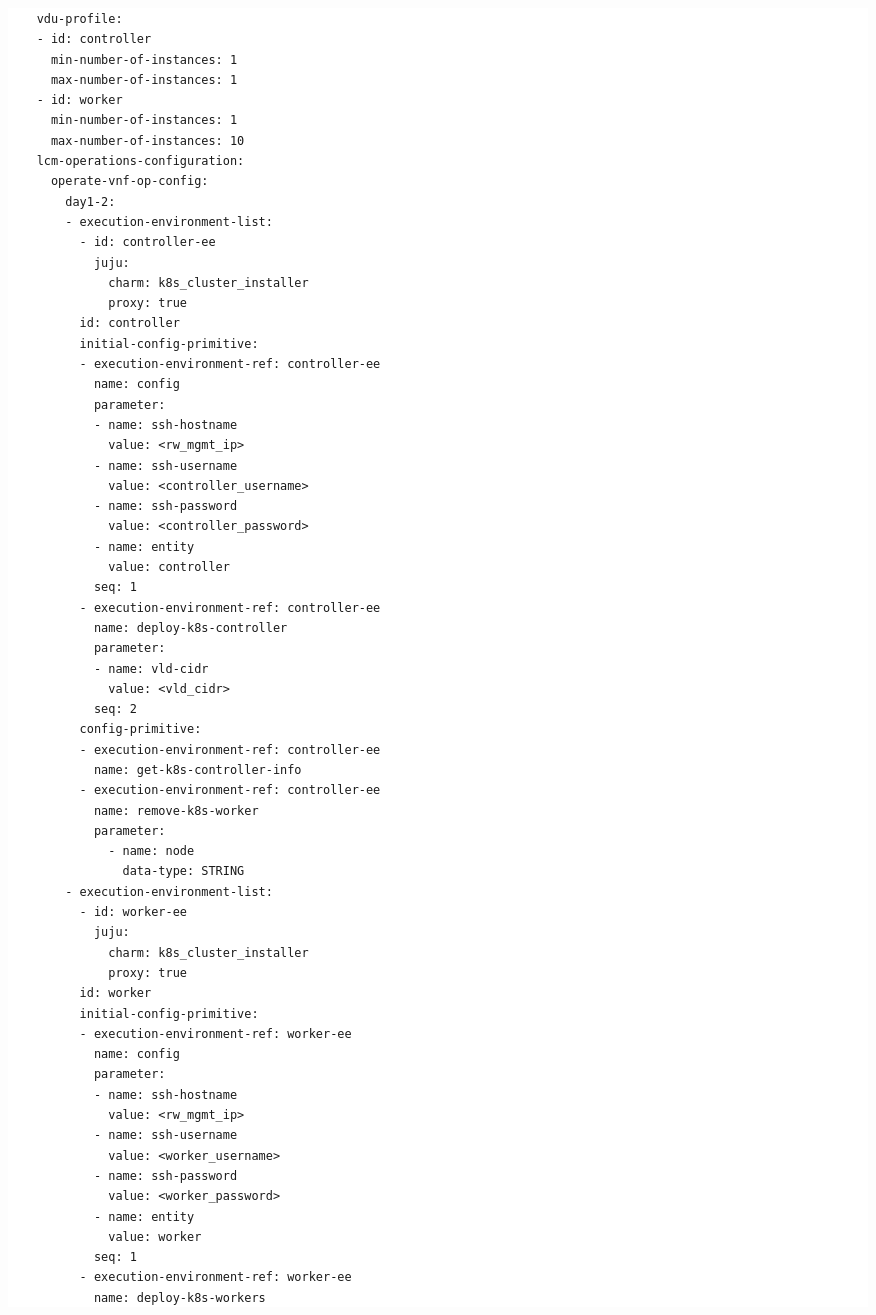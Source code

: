         vdu-profile:
        - id: controller
          min-number-of-instances: 1
          max-number-of-instances: 1
        - id: worker
          min-number-of-instances: 1
          max-number-of-instances: 10
        lcm-operations-configuration:
          operate-vnf-op-config:
            day1-2:
            - execution-environment-list:
              - id: controller-ee
                juju:
                  charm: k8s_cluster_installer
                  proxy: true
              id: controller
              initial-config-primitive:
              - execution-environment-ref: controller-ee
                name: config
                parameter:
                - name: ssh-hostname
                  value: <rw_mgmt_ip>
                - name: ssh-username
                  value: <controller_username>
                - name: ssh-password
                  value: <controller_password>
                - name: entity
                  value: controller
                seq: 1
              - execution-environment-ref: controller-ee
                name: deploy-k8s-controller
                parameter:
                - name: vld-cidr
                  value: <vld_cidr>
                seq: 2
              config-primitive:
              - execution-environment-ref: controller-ee
                name: get-k8s-controller-info
              - execution-environment-ref: controller-ee
                name: remove-k8s-worker
                parameter:
                  - name: node
                    data-type: STRING
            - execution-environment-list:
              - id: worker-ee
                juju:
                  charm: k8s_cluster_installer
                  proxy: true
              id: worker
              initial-config-primitive:
              - execution-environment-ref: worker-ee
                name: config
                parameter:
                - name: ssh-hostname
                  value: <rw_mgmt_ip>
                - name: ssh-username
                  value: <worker_username>
                - name: ssh-password
                  value: <worker_password>
                - name: entity
                  value: worker
                seq: 1
              - execution-environment-ref: worker-ee
                name: deploy-k8s-workers